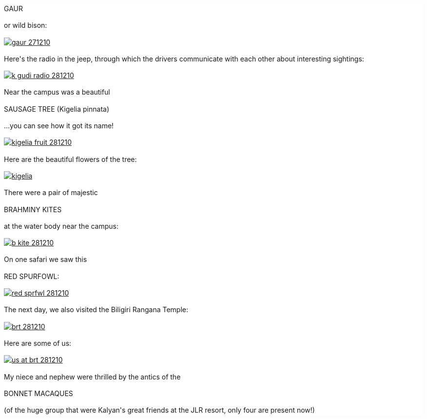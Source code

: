 GAUR

or wild bison:

<a href="http://s1142.photobucket.com/albums/n602/Deepapctrsglr/?action=view&amp;current=IMG_9174.jpg" target="_blank"><img src="http://i1142.photobucket.com/albums/n602/Deepapctrsglr/IMG_9174.jpg" border="0" alt="gaur 271210"></a>

Here's the radio in the jeep, through which the drivers communicate with each other about interesting sightings:


<a href="http://s1142.photobucket.com/albums/n602/Deepapctrsglr/?action=view&amp;current=IMG_9176.jpg" target="_blank"><img src="http://i1142.photobucket.com/albums/n602/Deepapctrsglr/IMG_9176.jpg" border="0" alt="k gudi radio 281210"></a>


Near the campus was a beautiful

SAUSAGE TREE (Kigelia pinnata)

...you can see how it got its name!

<a href="http://s1142.photobucket.com/albums/n602/Deepapctrsglr/?action=view&amp;current=IMG_9404.jpg" target="_blank"><img src="http://i1142.photobucket.com/albums/n602/Deepapctrsglr/IMG_9404.jpg" border="0" alt="kigelia fruit 281210"></a>

Here are the  beautiful flowers of the tree:


<a href="http://s1142.photobucket.com/albums/n602/Deepapctrsglr/?action=view&amp;current=IMG_9406.jpg" target="_blank"><img src="http://i1142.photobucket.com/albums/n602/Deepapctrsglr/IMG_9406.jpg" border="0" alt="kigelia"></a>

There were a pair of majestic

BRAHMINY KITES

at the water body near the campus:

<a href="http://s1142.photobucket.com/albums/n602/Deepapctrsglr/?action=view&amp;current=IMG_9415.jpg" target="_blank"><img src="http://i1142.photobucket.com/albums/n602/Deepapctrsglr/IMG_9415.jpg" border="0" alt="b kite 281210"></a>



On one safari we saw this 

RED SPURFOWL:

<a href="http://s1142.photobucket.com/albums/n602/Deepapctrsglr/?action=view&amp;current=IMG_9273.jpg" target="_blank"><img src="http://i1142.photobucket.com/albums/n602/Deepapctrsglr/IMG_9273.jpg" border="0" alt="red sprfwl 281210"></a>


<lj-embed id="601"/>




The next day, we also visited the Biligiri Rangana Temple:

<a href="http://s1142.photobucket.com/albums/n602/Deepapctrsglr/?action=view&amp;current=IMG_9431.jpg" target="_blank"><img src="http://i1142.photobucket.com/albums/n602/Deepapctrsglr/IMG_9431.jpg" border="0" alt="brt 281210"></a>

Here are some of us:

<a href="http://s1142.photobucket.com/albums/n602/Deepapctrsglr/?action=view&amp;current=IMG_9417.jpg" target="_blank"><img src="http://i1142.photobucket.com/albums/n602/Deepapctrsglr/IMG_9417.jpg" border="0" alt="us at brt 281210"></a>


My niece and nephew were thrilled by the antics of the 

BONNET MACAQUES

(of the huge group that were Kalyan's great friends at the JLR resort, only four are present now!)
